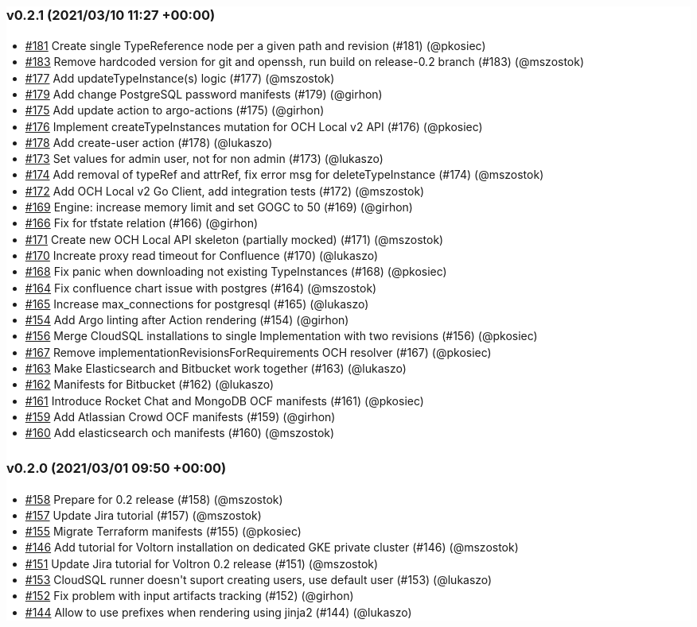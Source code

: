 ### v0.2.1 (2021/03/10 11:27 +00:00)
- [#181](https://github.com/capactio/capact/pull/181) Create single TypeReference node per a given path and revision (#181) (@pkosiec)
- [#183](https://github.com/capactio/capact/pull/183) Remove hardcoded version for git and openssh, run build on release-0.2 branch (#183) (@mszostok)
- [#177](https://github.com/capactio/capact/pull/177) Add updateTypeInstance(s) logic (#177) (@mszostok)
- [#179](https://github.com/capactio/capact/pull/179) Add change PostgreSQL password manifests (#179) (@girhon)
- [#175](https://github.com/capactio/capact/pull/175) Add update action to argo-actions (#175) (@girhon)
- [#176](https://github.com/capactio/capact/pull/176) Implement createTypeInstances mutation for OCH Local v2 API (#176) (@pkosiec)
- [#178](https://github.com/capactio/capact/pull/178) Add create-user action (#178) (@lukaszo)
- [#173](https://github.com/capactio/capact/pull/173) Set values for admin user, not for non admin (#173) (@lukaszo)
- [#174](https://github.com/capactio/capact/pull/174) Add removal of typeRef and attrRef, fix error msg for  deleteTypeInstance (#174) (@mszostok)
- [#172](https://github.com/capactio/capact/pull/172) Add OCH Local v2 Go Client, add integration tests (#172) (@mszostok)
- [#169](https://github.com/capactio/capact/pull/169) Engine: increase memory limit and set GOGC to 50 (#169) (@girhon)
- [#166](https://github.com/capactio/capact/pull/166) Fix for tfstate relation (#166) (@girhon)
- [#171](https://github.com/capactio/capact/pull/171) Create new OCH Local API skeleton (partially mocked) (#171) (@mszostok)
- [#170](https://github.com/capactio/capact/pull/170) Increate proxy read timeout for Confluence (#170) (@lukaszo)
- [#168](https://github.com/capactio/capact/pull/168) Fix panic when downloading not existing TypeInstances (#168) (@pkosiec)
- [#164](https://github.com/capactio/capact/pull/164) Fix confluence chart issue with postgres (#164) (@mszostok)
- [#165](https://github.com/capactio/capact/pull/165) Increase max_connections for postgresql (#165) (@lukaszo)
- [#154](https://github.com/capactio/capact/pull/154) Add Argo linting after Action rendering (#154) (@girhon)
- [#156](https://github.com/capactio/capact/pull/156) Merge CloudSQL installations to single Implementation with two revisions (#156) (@pkosiec)
- [#167](https://github.com/capactio/capact/pull/167) Remove implementationRevisionsForRequirements OCH resolver (#167) (@pkosiec)
- [#163](https://github.com/capactio/capact/pull/163) Make Elasticsearch and Bitbucket work together (#163) (@lukaszo)
- [#162](https://github.com/capactio/capact/pull/162) Manifests for Bitbucket (#162) (@lukaszo)
- [#161](https://github.com/capactio/capact/pull/161) Introduce Rocket Chat and MongoDB OCF manifests (#161) (@pkosiec)
- [#159](https://github.com/capactio/capact/pull/159) Add Atlassian Crowd OCF manifests (#159) (@girhon)
- [#160](https://github.com/capactio/capact/pull/160) Add elasticsearch och manifests (#160) (@mszostok)

### v0.2.0 (2021/03/01 09:50 +00:00)
- [#158](https://github.com/capactio/capact/pull/158) Prepare for 0.2 release (#158) (@mszostok)
- [#157](https://github.com/capactio/capact/pull/157) Update Jira tutorial (#157) (@mszostok)
- [#155](https://github.com/capactio/capact/pull/155) Migrate Terraform manifests (#155) (@pkosiec)
- [#146](https://github.com/capactio/capact/pull/146) Add tutorial for Voltorn installation on dedicated GKE private cluster (#146) (@mszostok)
- [#151](https://github.com/capactio/capact/pull/151) Update Jira tutorial for Voltron 0.2 release (#151) (@mszostok)
- [#153](https://github.com/capactio/capact/pull/153) CloudSQL runner doesn't suport creating users, use default user (#153) (@lukaszo)
- [#152](https://github.com/capactio/capact/pull/152) Fix problem with input artifacts tracking (#152) (@girhon)
- [#144](https://github.com/capactio/capact/pull/144) Allow to use prefixes when rendering using jinja2 (#144) (@lukaszo)